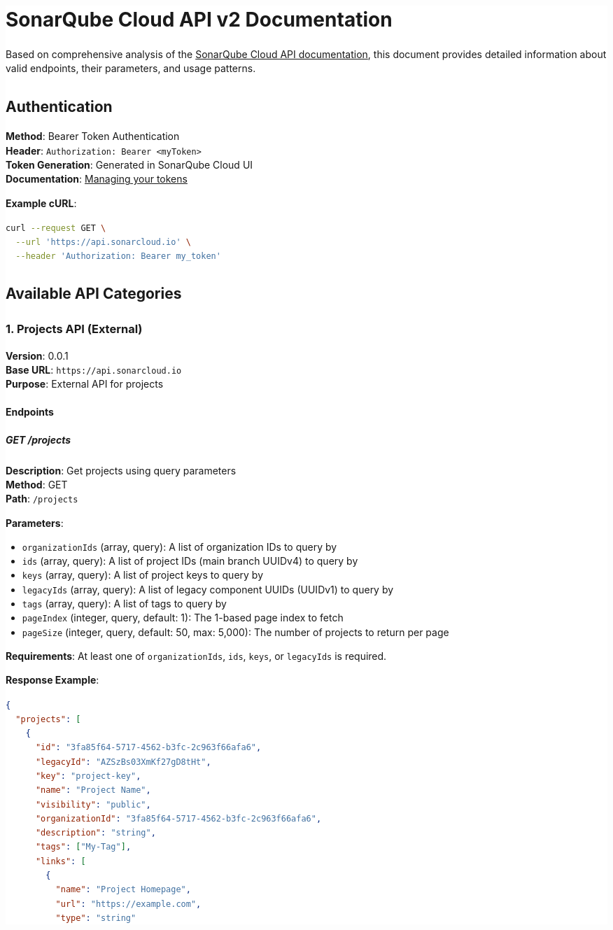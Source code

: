 # SonarQube Cloud API v2 Documentation

Based on comprehensive analysis of the [SonarQube Cloud API documentation](https://api-docs.sonarsource.com/sonarqube-cloud/default/landing), this document provides detailed information about valid endpoints, their parameters, and usage patterns.

## Authentication

**Method**: Bearer Token Authentication  
**Header**: `Authorization: Bearer <myToken>`  
**Token Generation**: Generated in SonarQube Cloud UI  
**Documentation**: [Managing your tokens](https://docs.sonarsource.com/sonarqube-cloud/managing-your-account/managing-tokens/)

**Example cURL**:
```bash
curl --request GET \
  --url 'https://api.sonarcloud.io' \
  --header 'Authorization: Bearer my_token'
```

## Available API Categories

### 1. Projects API (External)
**Version**: 0.0.1  
**Base URL**: `https://api.sonarcloud.io`  
**Purpose**: External API for projects

#### Endpoints

##### GET /projects
**Description**: Get projects using query parameters  
**Method**: GET  
**Path**: `/projects`

**Parameters**:
- `organizationIds` (array<string>, query): A list of organization IDs to query by
- `ids` (array<string>, query): A list of project IDs (main branch UUIDv4) to query by
- `keys` (array<string>, query): A list of project keys to query by
- `legacyIds` (array<string>, query): A list of legacy component UUIDs (UUIDv1) to query by
- `tags` (array<string>, query): A list of tags to query by
- `pageIndex` (integer, query, default: 1): The 1-based page index to fetch
- `pageSize` (integer, query, default: 50, max: 5,000): The number of projects to return per page

**Requirements**: At least one of `organizationIds`, `ids`, `keys`, or `legacyIds` is required.

**Response Example**:
```json
{
  "projects": [
    {
      "id": "3fa85f64-5717-4562-b3fc-2c963f66afa6",
      "legacyId": "AZSzBs03XmKf27gD8tHt",
      "key": "project-key",
      "name": "Project Name",
      "visibility": "public",
      "organizationId": "3fa85f64-5717-4562-b3fc-2c963f66afa6",
      "description": "string",
      "tags": ["My-Tag"],
      "links": [
        {
          "name": "Project Homepage",
          "url": "https://example.com",
          "type": "string"
```